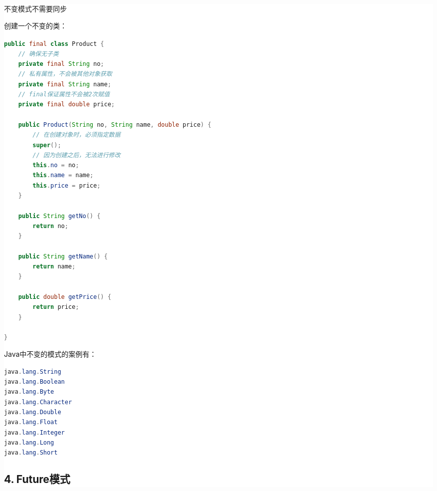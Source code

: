 不变模式不需要同步

创建一个不变的类：

```java
public final class Product {
    // 确保无子类
    private final String no;
    // 私有属性，不会被其他对象获取
    private final String name;
    // final保证属性不会被2次赋值
    private final double price;
 
    public Product(String no, String name, double price) {
        // 在创建对象时，必须指定数据
        super();
        // 因为创建之后，无法进行修改
        this.no = no;
        this.name = name;
        this.price = price;
    }
 
    public String getNo() {
        return no;
    }
 
    public String getName() {
        return name;
    }
 
    public double getPrice() {
        return price;
    }
 
}
```

Java中不变的模式的案例有：

```java
java.lang.String
java.lang.Boolean
java.lang.Byte
java.lang.Character
java.lang.Double
java.lang.Float
java.lang.Integer
java.lang.Long
java.lang.Short
```

## 4. Future模式
